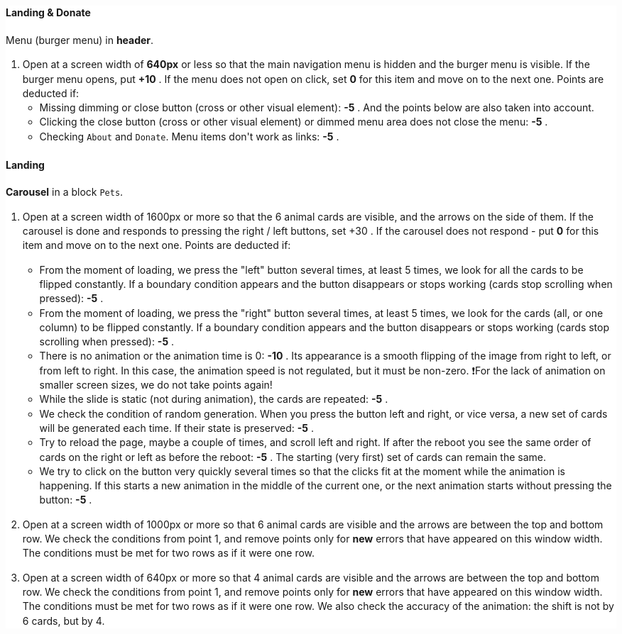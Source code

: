 
#### Landing & Donate
Menu (burger menu) in **header**.
1. Open at a screen width of **640px** or less so that the main navigation menu is hidden and the burger menu is visible.
If the burger menu opens, put **+10** . If the menu does not open on click, set **0** for this item and move on to the next one. 
Points are deducted if:
      -	Missing dimming or close button (cross or other visual element): **-5** . And the points below are also taken into account.
      -	Clicking the close button (cross or other visual element) or dimmed menu area does not close the menu: **-5** .
      -	Checking `About` and `Donate`. Menu items don't work as links: **-5** .

#### Landing
**Carousel** in a block `Pets`.
1. Open at a screen width of 1600px or more so that the 6 animal cards are visible, and the arrows on the side of them.
If the carousel is done and responds to pressing the right / left buttons, set +30 . If the carousel does not respond -
put **0** for this item and move on to the next one. Points are deducted if:
   - From the moment of loading, we press the "left" button several times, at least 5 times, we look for all the cards 
   to be flipped constantly. If a boundary condition appears and the button disappears or stops working 
   (cards stop scrolling when pressed): **-5** .
   - From the moment of loading, we press the "right" button several times, at least 5 times, we look for the cards 
   (all, or one column) to be flipped constantly. If a boundary condition appears and the button disappears or stops 
   working (cards stop scrolling when pressed): **-5** .
   - There is no animation or the animation time is 0: **-10** . Its appearance is a smooth flipping of the image from
   right to left, or from left to right. In this case, the animation speed is not regulated, but it must be non-zero.
   ❗For the lack of animation on smaller screen sizes, we do not take points again!
   - While the slide is static (not during animation), the cards are repeated: **-5** .
   - We check the condition of random generation. When you press the button left and right, or vice versa, a new set of
   cards will be generated each time. If their state is preserved: **-5** .
   - Try to reload the page, maybe a couple of times, and scroll left and right. If after the reboot you see the same
   order of cards on the right or left as before the reboot: **-5** . The starting (very first) set of cards can remain the same.
   - We try to click on the button very quickly several times so that the clicks fit at the moment while the animation 
   is happening. If this starts a new animation in the middle of the current one, or the next animation starts without 
   pressing the button: **-5** .

2. Open at a screen width of 1000px or more so that 6 animal cards are visible and the arrows are between the top 
and bottom row. We check the conditions from point 1, and remove points only for **new** errors that have appeared on 
this window width. The conditions must be met for two rows as if it were one row.
3. Open at a screen width of 640px or more so that 4 animal cards are visible and the arrows are between the top and 
bottom row. We check the conditions from point 1, and remove points only for **new** errors that have appeared on this window width.
The conditions must be met for two rows as if it were one row. We also check the accuracy of the animation: the shift 
is not by 6 cards, but by 4.
